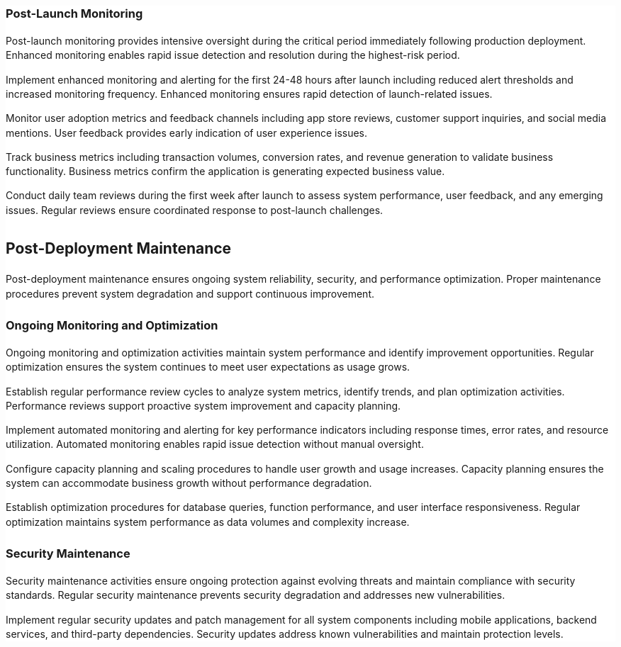 ### Post-Launch Monitoring

Post-launch monitoring provides intensive oversight during the critical period immediately following production deployment. Enhanced monitoring enables rapid issue detection and resolution during the highest-risk period.

Implement enhanced monitoring and alerting for the first 24-48 hours after launch including reduced alert thresholds and increased monitoring frequency. Enhanced monitoring ensures rapid detection of launch-related issues.

Monitor user adoption metrics and feedback channels including app store reviews, customer support inquiries, and social media mentions. User feedback provides early indication of user experience issues.

Track business metrics including transaction volumes, conversion rates, and revenue generation to validate business functionality. Business metrics confirm the application is generating expected business value.

Conduct daily team reviews during the first week after launch to assess system performance, user feedback, and any emerging issues. Regular reviews ensure coordinated response to post-launch challenges.

## Post-Deployment Maintenance

Post-deployment maintenance ensures ongoing system reliability, security, and performance optimization. Proper maintenance procedures prevent system degradation and support continuous improvement.

### Ongoing Monitoring and Optimization

Ongoing monitoring and optimization activities maintain system performance and identify improvement opportunities. Regular optimization ensures the system continues to meet user expectations as usage grows.

Establish regular performance review cycles to analyze system metrics, identify trends, and plan optimization activities. Performance reviews support proactive system improvement and capacity planning.

Implement automated monitoring and alerting for key performance indicators including response times, error rates, and resource utilization. Automated monitoring enables rapid issue detection without manual oversight.

Configure capacity planning and scaling procedures to handle user growth and usage increases. Capacity planning ensures the system can accommodate business growth without performance degradation.

Establish optimization procedures for database queries, function performance, and user interface responsiveness. Regular optimization maintains system performance as data volumes and complexity increase.

### Security Maintenance

Security maintenance activities ensure ongoing protection against evolving threats and maintain compliance with security standards. Regular security maintenance prevents security degradation and addresses new vulnerabilities.

Implement regular security updates and patch management for all system components including mobile applications, backend services, and third-party dependencies. Security updates address known vulnerabilities and maintain protection levels.
